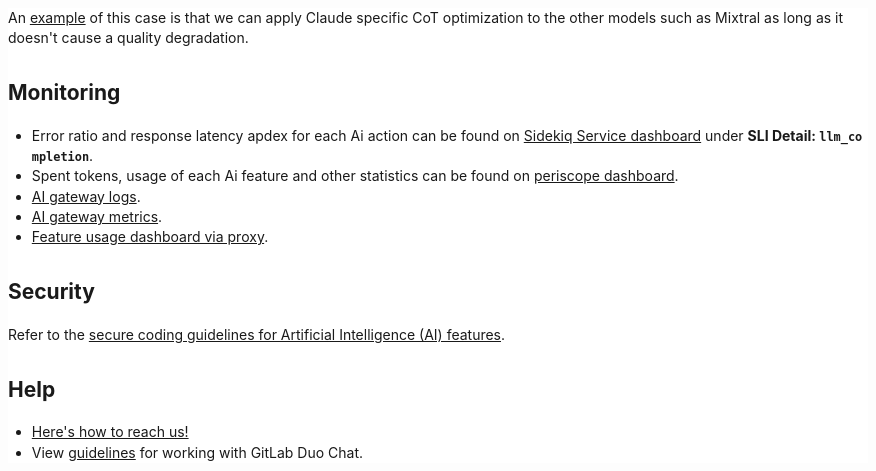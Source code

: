 An [example](https://gitlab.com/gitlab-org/modelops/applied-ml/code-suggestions/ai-assist/-/issues/713) of this case is that we can apply Claude specific CoT optimization to the other models such as Mixtral as long as it doesn't cause a quality degradation.

## Monitoring

- Error ratio and response latency apdex for each Ai action can be found on [Sidekiq Service dashboard](https://dashboards.gitlab.net/d/sidekiq-main/sidekiq-overview?orgId=1) under **SLI Detail: `llm_completion`**.
- Spent tokens, usage of each Ai feature and other statistics can be found on [periscope dashboard](https://app.periscopedata.com/app/gitlab/1137231/Ai-Features).
- [AI gateway logs](https://log.gprd.gitlab.net/app/r/s/zKEel).
- [AI gateway metrics](https://dashboards.gitlab.net/d/ai-gateway-main/ai-gateway3a-overview?orgId=1).
- [Feature usage dashboard via proxy](https://log.gprd.gitlab.net/app/r/s/egybF).

## Security

Refer to the [secure coding guidelines for Artificial Intelligence (AI) features](../secure_coding_guidelines.md#artificial-intelligence-ai-features).

## Help

- [Here's how to reach us!](https://handbook.gitlab.com/handbook/engineering/development/data-science/ai-powered/ai-framework/#-how-to-reach-us)
- View [guidelines](duo_chat.md) for working with GitLab Duo Chat.
